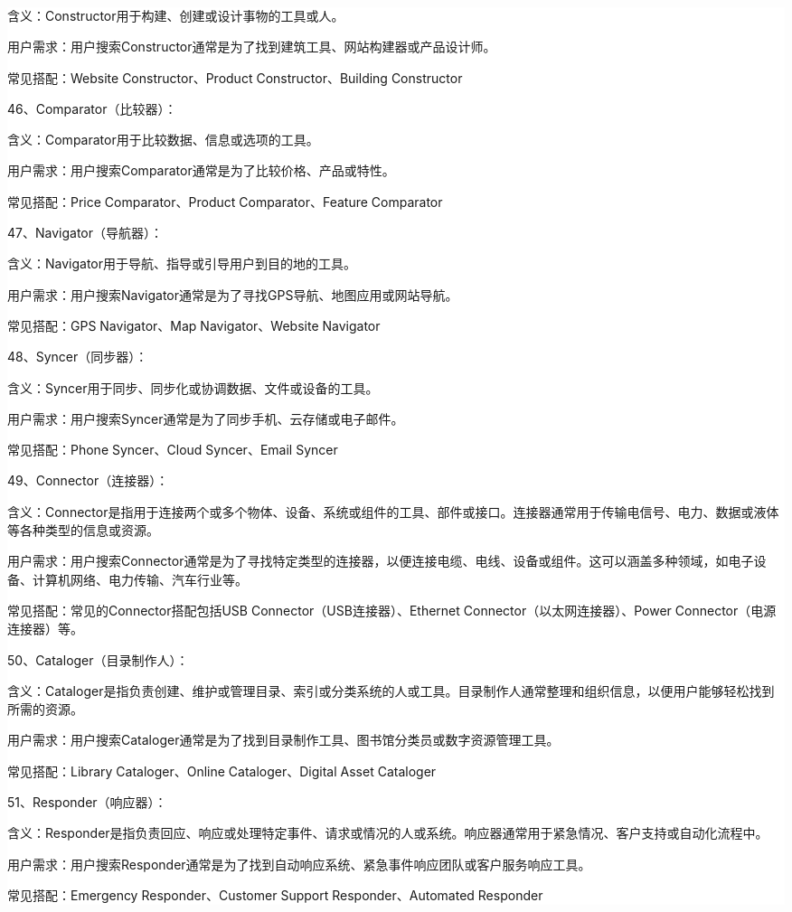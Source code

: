 含义：Constructor用于构建、创建或设计事物的工具或人。

用户需求：用户搜索Constructor通常是为了找到建筑工具、网站构建器或产品设计师。

常见搭配：Website Constructor、Product Constructor、Building Constructor



46、Comparator（比较器）：

含义：Comparator用于比较数据、信息或选项的工具。

用户需求：用户搜索Comparator通常是为了比较价格、产品或特性。

常见搭配：Price Comparator、Product Comparator、Feature Comparator



47、Navigator（导航器）：

含义：Navigator用于导航、指导或引导用户到目的地的工具。

用户需求：用户搜索Navigator通常是为了寻找GPS导航、地图应用或网站导航。

常见搭配：GPS Navigator、Map Navigator、Website Navigator



48、Syncer（同步器）：

含义：Syncer用于同步、同步化或协调数据、文件或设备的工具。

用户需求：用户搜索Syncer通常是为了同步手机、云存储或电子邮件。

常见搭配：Phone Syncer、Cloud Syncer、Email Syncer



49、Connector（连接器）：

含义：Connector是指用于连接两个或多个物体、设备、系统或组件的工具、部件或接口。连接器通常用于传输电信号、电力、数据或液体等各种类型的信息或资源。

用户需求：用户搜索Connector通常是为了寻找特定类型的连接器，以便连接电缆、电线、设备或组件。这可以涵盖多种领域，如电子设备、计算机网络、电力传输、汽车行业等。

常见搭配：常见的Connector搭配包括USB Connector（USB连接器）、Ethernet Connector（以太网连接器）、Power Connector（电源连接器）等。



50、Cataloger（目录制作人）：

含义：Cataloger是指负责创建、维护或管理目录、索引或分类系统的人或工具。目录制作人通常整理和组织信息，以便用户能够轻松找到所需的资源。

用户需求：用户搜索Cataloger通常是为了找到目录制作工具、图书馆分类员或数字资源管理工具。

常见搭配：Library Cataloger、Online Cataloger、Digital Asset Cataloger



51、Responder（响应器）：

含义：Responder是指负责回应、响应或处理特定事件、请求或情况的人或系统。响应器通常用于紧急情况、客户支持或自动化流程中。

用户需求：用户搜索Responder通常是为了找到自动响应系统、紧急事件响应团队或客户服务响应工具。

常见搭配：Emergency Responder、Customer Support Responder、Automated Responder
